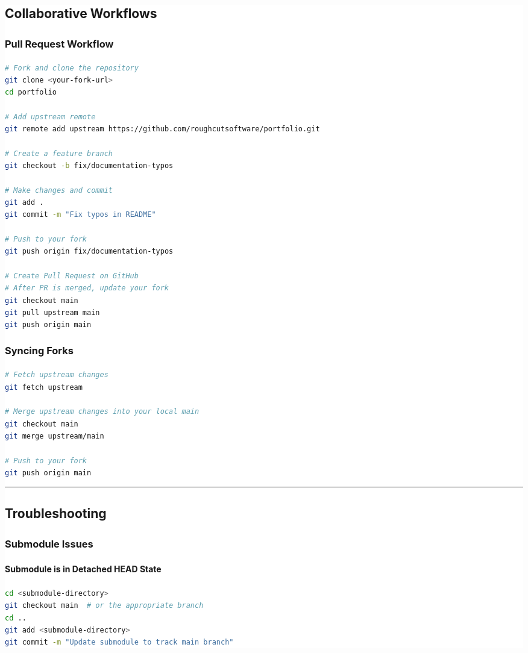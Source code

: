 
## Collaborative Workflows

### Pull Request Workflow
```bash
# Fork and clone the repository
git clone <your-fork-url>
cd portfolio

# Add upstream remote
git remote add upstream https://github.com/roughcutsoftware/portfolio.git

# Create a feature branch
git checkout -b fix/documentation-typos

# Make changes and commit
git add .
git commit -m "Fix typos in README"

# Push to your fork
git push origin fix/documentation-typos

# Create Pull Request on GitHub
# After PR is merged, update your fork
git checkout main
git pull upstream main
git push origin main
```

### Syncing Forks
```bash
# Fetch upstream changes
git fetch upstream

# Merge upstream changes into your local main
git checkout main
git merge upstream/main

# Push to your fork
git push origin main
```

---

## Troubleshooting

### Submodule Issues

#### Submodule is in Detached HEAD State
```bash
cd <submodule-directory>
git checkout main  # or the appropriate branch
cd ..
git add <submodule-directory>
git commit -m "Update submodule to track main branch"
```
